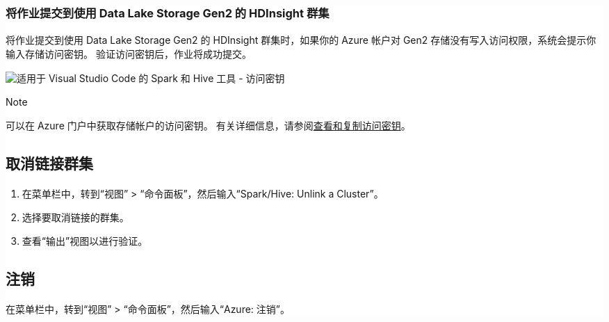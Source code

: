 ### <a name="submit-jobs-to-an-hdinsight-cluster-with-data-lake-storage-gen2"></a>将作业提交到使用 Data Lake Storage Gen2 的 HDInsight 群集

将作业提交到使用 Data Lake Storage Gen2 的 HDInsight 群集时，如果你的 Azure 帐户对 Gen2 存储没有写入访问权限，系统会提示你输入存储访问密钥。 验证访问密钥后，作业将成功提交。

![适用于 Visual Studio Code 的 Spark 和 Hive 工具 - 访问密钥](./media/hdinsight-for-vscode/hdi-azure-hdinsight-azure-accesskey.png)   

> [!NOTE]
> 
>可以在 Azure 门户中获取存储帐户的访问密钥。 有关详细信息，请参阅[查看和复制访问密钥](/storage/common/storage-account-manage#access-keys)。

## <a name="unlink-cluster"></a>取消链接群集

1. 在菜单栏中，转到“视图” > “命令面板”，然后输入“Spark/Hive:    Unlink a Cluster”。  

2. 选择要取消链接的群集。  

3. 查看“输出”视图以进行验证。   

## <a name="sign-out"></a>注销  

在菜单栏中，转到“视图” > “命令面板”，然后输入“Azure:    注销”。


